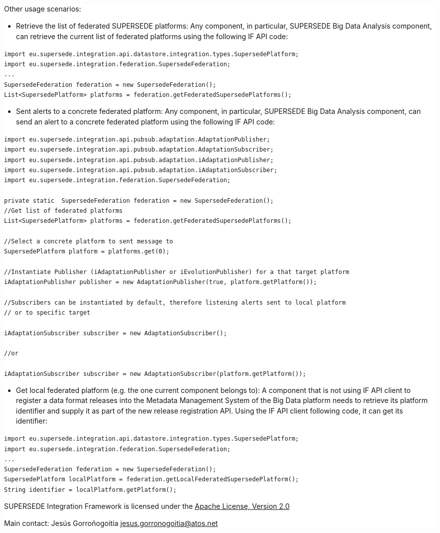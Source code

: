Other usage scenarios:
- Retrieve the list of federated SUPERSEDE platforms:
Any component, in particular, SUPERSEDE Big Data Analysis component, can retrieve the current list of federated platforms using the following IF API code:

```
import eu.supersede.integration.api.datastore.integration.types.SupersedePlatform;
import eu.supersede.integration.federation.SupersedeFederation;
...
SupersedeFederation federation = new SupersedeFederation();
List<SupersedePlatform> platforms = federation.getFederatedSupersedePlatforms();
```

- Sent alerts to a concrete federated platform:
Any component, in particular, SUPERSEDE Big Data Analysis component, can send an alert to a concrete federated platform using the following IF API code:

```
import eu.supersede.integration.api.pubsub.adaptation.AdaptationPublisher;
import eu.supersede.integration.api.pubsub.adaptation.AdaptationSubscriber;
import eu.supersede.integration.api.pubsub.adaptation.iAdaptationPublisher;
import eu.supersede.integration.api.pubsub.adaptation.iAdaptationSubscriber;
import eu.supersede.integration.federation.SupersedeFederation;

private static  SupersedeFederation federation = new SupersedeFederation();
//Get list of federated platforms
List<SupersedePlatform> platforms = federation.getFederatedSupersedePlatforms();

//Select a concrete platform to sent message to
SupersedePlatform platform = platforms.get(0);

//Instantiate Publisher (iAdaptationPublisher or iEvolutionPublisher) for a that target platform
iAdaptationPublisher publisher = new AdaptationPublisher(true, platform.getPlatform());

//Subscribers can be instantiated by default, therefore listening alerts sent to local platform 
// or to specific target 

iAdaptationSubscriber subscriber = new AdaptationSubscriber();

//or

iAdaptationSubscriber subscriber = new AdaptationSubscriber(platform.getPlatform());

```

- Get local federated platform (e.g. the one current component belongs to):
A component that is not using IF API client to register a data format releases into the Metadata Management System of the Big Data platform needs to retrieve its platform identifier and supply it as part of the new release registration API. Using the IF API client following code, it can get its identifier:

```
import eu.supersede.integration.api.datastore.integration.types.SupersedePlatform;
import eu.supersede.integration.federation.SupersedeFederation;
...
SupersedeFederation federation = new SupersedeFederation();
SupersedePlatform localPlatform = federation.getLocalFederatedSupersedePlatform();
String identifier = localPlatform.getPlatform();
```

SUPERSEDE Integration Framework is licensed under the [Apache License, Version 2.0](http://www.apache.org/licenses/LICENSE-2.0)

Main contact: Jesús Gorroñogoitia <jesus.gorronogoitia@atos.net>


